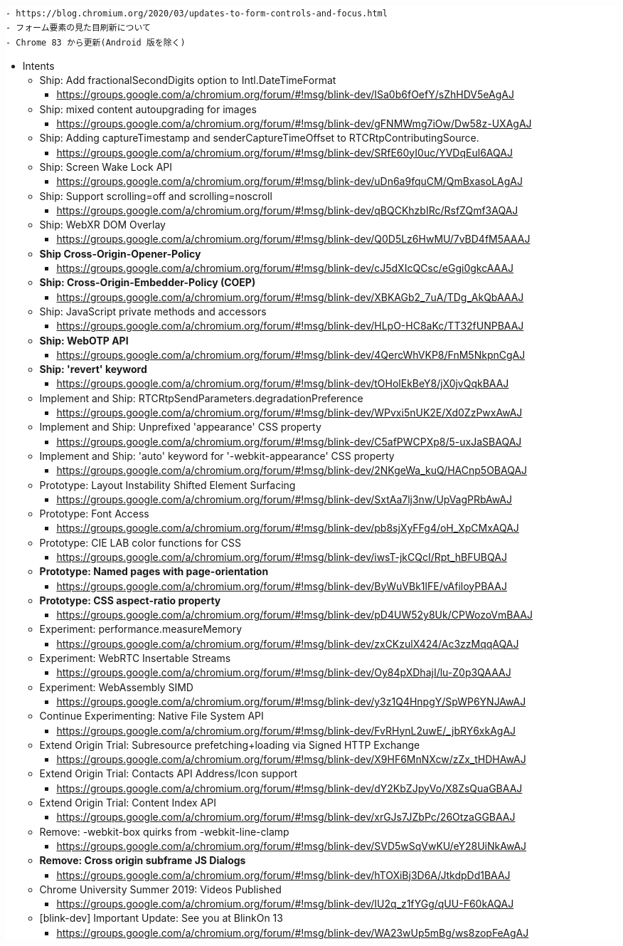     - https://blog.chromium.org/2020/03/updates-to-form-controls-and-focus.html
    - フォーム要素の見た目刷新について
    - Chrome 83 から更新(Android 版を除く)
- Intents
  - Ship: Add fractionalSecondDigits option to Intl.DateTimeFormat
    - https://groups.google.com/a/chromium.org/forum/#!msg/blink-dev/ISa0b6fOefY/sZhHDV5eAgAJ
  - Ship: mixed content autoupgrading for images
    - https://groups.google.com/a/chromium.org/forum/#!msg/blink-dev/gFNMWmg7iOw/Dw58z-UXAgAJ
  - Ship: Adding captureTimestamp and senderCaptureTimeOffset to RTCRtpContributingSource.
    - https://groups.google.com/a/chromium.org/forum/#!msg/blink-dev/SRfE60yI0uc/YVDqEul6AQAJ
  - Ship: Screen Wake Lock API
    - https://groups.google.com/a/chromium.org/forum/#!msg/blink-dev/uDn6a9fquCM/QmBxasoLAgAJ
  - Ship: Support scrolling=off and scrolling=noscroll
    - https://groups.google.com/a/chromium.org/forum/#!msg/blink-dev/qBQCKhzbIRc/RsfZQmf3AQAJ
  - Ship: WebXR DOM Overlay
    - https://groups.google.com/a/chromium.org/forum/#!msg/blink-dev/Q0D5Lz6HwMU/7vBD4fM5AAAJ
  - **Ship Cross-Origin-Opener-Policy**
    - https://groups.google.com/a/chromium.org/forum/#!msg/blink-dev/cJ5dXIcQCsc/eGgi0gkcAAAJ
  - **Ship: Cross-Origin-Embedder-Policy (COEP)**
    - https://groups.google.com/a/chromium.org/forum/#!msg/blink-dev/XBKAGb2_7uA/TDg_AkQbAAAJ
  - Ship: JavaScript private methods and accessors
    - https://groups.google.com/a/chromium.org/forum/#!msg/blink-dev/HLpO-HC8aKc/TT32fUNPBAAJ
  - **Ship: WebOTP API**
    - https://groups.google.com/a/chromium.org/forum/#!msg/blink-dev/4QercWhVKP8/FnM5NkpnCgAJ
  - **Ship: 'revert' keyword**
    - https://groups.google.com/a/chromium.org/forum/#!msg/blink-dev/tOHolEkBeY8/jX0jvQqkBAAJ
  - Implement and Ship: RTCRtpSendParameters.degradationPreference
    - https://groups.google.com/a/chromium.org/forum/#!msg/blink-dev/WPvxi5nUK2E/Xd0ZzPwxAwAJ
  - Implement and Ship: Unprefixed 'appearance' CSS property
    - https://groups.google.com/a/chromium.org/forum/#!msg/blink-dev/C5afPWCPXp8/5-uxJaSBAQAJ
  - Implement and Ship: 'auto' keyword for '-webkit-appearance' CSS property
    - https://groups.google.com/a/chromium.org/forum/#!msg/blink-dev/2NKgeWa_kuQ/HACnp5OBAQAJ
  - Prototype: Layout Instability Shifted Element Surfacing
    - https://groups.google.com/a/chromium.org/forum/#!msg/blink-dev/SxtAa7lj3nw/UpVagPRbAwAJ
  - Prototype: Font Access
    - https://groups.google.com/a/chromium.org/forum/#!msg/blink-dev/pb8sjXyFFg4/oH_XpCMxAQAJ
  - Prototype: CIE LAB color functions for CSS
    - https://groups.google.com/a/chromium.org/forum/#!msg/blink-dev/iwsT-jkCQcI/Rpt_hBFUBQAJ
  - **Prototype: Named pages with page-orientation**
    - https://groups.google.com/a/chromium.org/forum/#!msg/blink-dev/ByWuVBk1lFE/vAfiloyPBAAJ
  - **Prototype: CSS aspect-ratio property**
    - https://groups.google.com/a/chromium.org/forum/#!msg/blink-dev/pD4UW52y8Uk/CPWozoVmBAAJ
  - Experiment: performance.measureMemory
    - https://groups.google.com/a/chromium.org/forum/#!msg/blink-dev/zxCKzulX424/Ac3zzMqqAQAJ
  - Experiment: WebRTC Insertable Streams
    - https://groups.google.com/a/chromium.org/forum/#!msg/blink-dev/Oy84pXDhajI/lu-Z0p3QAAAJ
  - Experiment: WebAssembly SIMD
    - https://groups.google.com/a/chromium.org/forum/#!msg/blink-dev/y3z1Q4HnpgY/SpWP6YNJAwAJ
  - Continue Experimenting: Native File System API
    - https://groups.google.com/a/chromium.org/forum/#!msg/blink-dev/FvRHynL2uwE/_jbRY6xkAgAJ
  - Extend Origin Trial: Subresource prefetching+loading via Signed HTTP Exchange
    - https://groups.google.com/a/chromium.org/forum/#!msg/blink-dev/X9HF6MnNXcw/zZx_tHDHAwAJ
  - Extend Origin Trial: Contacts API Address/Icon support
    - https://groups.google.com/a/chromium.org/forum/#!msg/blink-dev/dY2KbZJpyVo/X8ZsQuaGBAAJ
  - Extend Origin Trial: Content Index API
    - https://groups.google.com/a/chromium.org/forum/#!msg/blink-dev/xrGJs7JZbPc/26OtzaGGBAAJ
  - Remove: -webkit-box quirks from -webkit-line-clamp
    - https://groups.google.com/a/chromium.org/forum/#!msg/blink-dev/SVD5wSqVwKU/eY28UiNkAwAJ
  - **Remove: Cross origin subframe JS Dialogs**
    - https://groups.google.com/a/chromium.org/forum/#!msg/blink-dev/hTOXiBj3D6A/JtkdpDd1BAAJ
  - Chrome University Summer 2019: Videos Published
    - https://groups.google.com/a/chromium.org/forum/#!msg/blink-dev/IU2q_z1fYGg/qUU-F60kAQAJ
  - [blink-dev] Important Update: See you at BlinkOn 13
    - https://groups.google.com/a/chromium.org/forum/#!msg/blink-dev/WA23wUp5mBg/ws8zopFeAgAJ